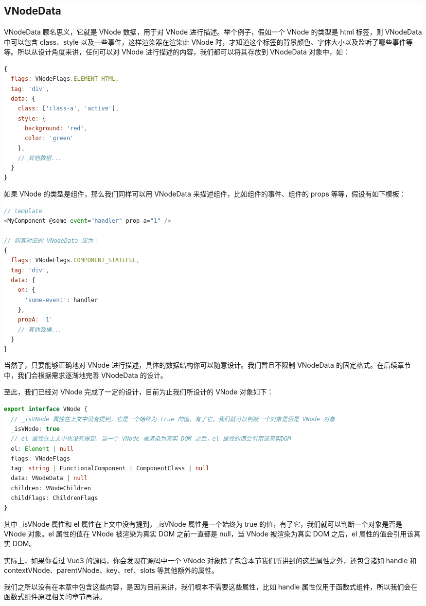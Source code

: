 ## VNodeData
VNodeData 顾名思义，它就是 VNode 数据，用于对 VNode 进行描述。举个例子，假如一个 VNode 的类型是 html 标签，则 VNodeData 中可以包含 class、style 以及一些事件，这样渲染器在渲染此 VNode 时，才知道这个标签的背景颜色、字体大小以及监听了哪些事件等等。所以从设计角度来讲，任何可以对 VNode 进行描述的内容，我们都可以将其存放到 VNodeData 对象中，如：
```js
{
  flags: VNodeFlags.ELEMENT_HTML,
  tag: 'div',
  data: {
    class: ['class-a', 'active'],
    style: {
      background: 'red',
      color: 'green'
    },
    // 其他数据...
  }
}
```
如果 VNode 的类型是组件，那么我们同样可以用 VNodeData 来描述组件，比如组件的事件、组件的 props 等等，假设有如下模板：
```js
// template
<MyComponent @some-event="handler" prop-a="1" />

// 则其对应的 VNodeData 应为：
{
  flags: VNodeFlags.COMPONENT_STATEFUL,
  tag: 'div',
  data: {
    on: {
      'some-event': handler
    },
    propA: '1'
    // 其他数据...
  }
}
```
当然了，只要能够正确地对 VNode 进行描述，具体的数据结构你可以随意设计。我们暂且不限制 VNodeData 的固定格式。在后续章节中，我们会根据需求逐渐地完善 VNodeData 的设计。  

至此，我们已经对 VNode 完成了一定的设计，目前为止我们所设计的 VNode 对象如下：
```ts
export interface VNode {
  // _isVNode 属性在上文中没有提到，它是一个始终为 true 的值，有了它，我们就可以判断一个对象是否是 VNode 对象
  _isVNode: true
  // el 属性在上文中也没有提到，当一个 VNode 被渲染为真实 DOM 之后，el 属性的值会引用该真实DOM
  el: Element | null
  flags: VNodeFlags
  tag: string | FunctionalComponent | ComponentClass | null
  data: VNodeData | null
  children: VNodeChildren
  childFlags: ChildrenFlags
}
```
其中 _isVNode 属性和 el 属性在上文中没有提到，_isVNode 属性是一个始终为 true 的值，有了它，我们就可以判断一个对象是否是 VNode 对象。el 属性的值在 VNode 被渲染为真实 DOM 之前一直都是 null，当 VNode 被渲染为真实 DOM 之后，el 属性的值会引用该真实 DOM。

实际上，如果你看过 Vue3 的源码，你会发现在源码中一个 VNode 对象除了包含本节我们所讲到的这些属性之外，还包含诸如 handle 和 contextVNode、parentVNode、key、ref、slots 等其他额外的属性。  

我们之所以没有在本章中包含这些内容，是因为目前来讲，我们根本不需要这些属性，比如 handle 属性仅用于函数式组件，所以我们会在函数式组件原理相关的章节再讲。